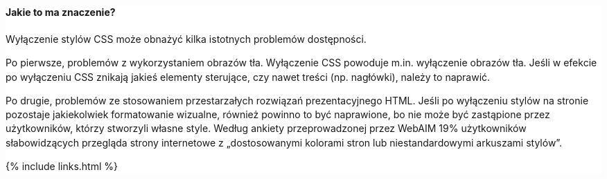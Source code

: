 #### Jakie to ma znaczenie?
Wyłączenie stylów CSS może obnażyć kilka istotnych problemów dostępności.

Po pierwsze, problemów z wykorzystaniem obrazów tła. Wyłączenie CSS powoduje m.in. wyłączenie obrazów tła. Jeśli w efekcie po wyłączeniu CSS znikają jakieś elementy sterujące, czy nawet treści (np. nagłówki), należy to naprawić.

Po drugie, problemów ze stosowaniem przestarzałych rozwiązań prezentacyjnego HTML. Jeśli po wyłączeniu stylów na stronie pozostaje jakiekolwiek formatowanie wizualne, również powinno to być naprawione, bo nie może być zastąpione przez użytkowników, którzy stworzyli własne style. Według ankiety przeprowadzonej przez WebAIM  19% użytkowników słabowidzących przegląda strony internetowe z „dostosowanymi kolorami stron lub niestandardowymi arkuszami stylów”.

{% include links.html %}
